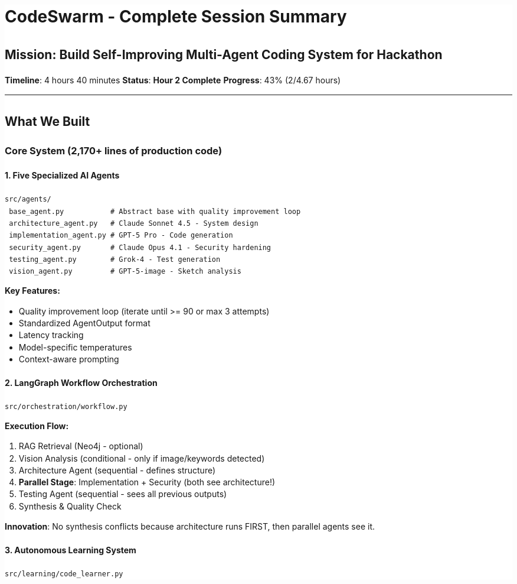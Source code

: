 # CodeSwarm - Complete Session Summary

##  Mission: Build Self-Improving Multi-Agent Coding System for Hackathon

**Timeline**: 4 hours 40 minutes
**Status**: **Hour 2 Complete** 
**Progress**: 43% (2/4.67 hours)

---

##  What We Built

### Core System (2,170+ lines of production code)

#### 1. Five Specialized AI Agents
```
src/agents/
 base_agent.py           # Abstract base with quality improvement loop
 architecture_agent.py   # Claude Sonnet 4.5 - System design
 implementation_agent.py # GPT-5 Pro - Code generation
 security_agent.py       # Claude Opus 4.1 - Security hardening
 testing_agent.py        # Grok-4 - Test generation
 vision_agent.py         # GPT-5-image - Sketch analysis
```

**Key Features:**
- Quality improvement loop (iterate until >= 90 or max 3 attempts)
- Standardized AgentOutput format
- Latency tracking
- Model-specific temperatures
- Context-aware prompting

#### 2. LangGraph Workflow Orchestration
```
src/orchestration/workflow.py
```

**Execution Flow:**
1. RAG Retrieval (Neo4j - optional)
2. Vision Analysis (conditional - only if image/keywords detected)
3. Architecture Agent (sequential - defines structure)
4. **Parallel Stage**: Implementation + Security (both see architecture!)
5. Testing Agent (sequential - sees all previous outputs)
6. Synthesis & Quality Check

**Innovation**: No synthesis conflicts because architecture runs FIRST, then parallel agents see it.

#### 3. Autonomous Learning System
```
src/learning/code_learner.py
```
